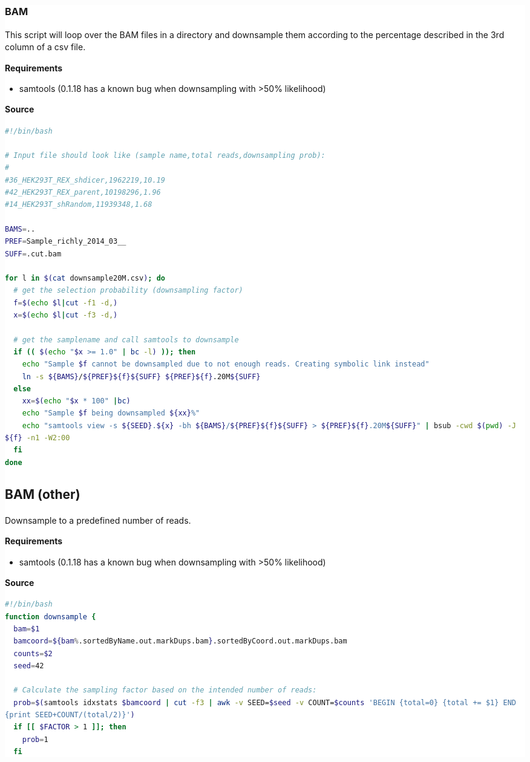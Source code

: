 ### BAM

This script will loop over the BAM files in a directory and downsample them according to the percentage described in the 3rd column of a csv file.

**Requirements**

* samtools (0.1.18 has a known bug when downsampling with >50% likelihood)

**Source**

```bash
#!/bin/bash

# Input file should look like (sample name,total reads,downsampling prob):
#
#36_HEK293T_REX_shdicer,1962219,10.19
#42_HEK293T_REX_parent,10198296,1.96
#14_HEK293T_shRandom,11939348,1.68

BAMS=..
PREF=Sample_richly_2014_03__
SUFF=.cut.bam

for l in $(cat downsample20M.csv); do
  # get the selection probability (downsampling factor)
  f=$(echo $l|cut -f1 -d,)
  x=$(echo $l|cut -f3 -d,)

  # get the samplename and call samtools to downsample
  if (( $(echo "$x >= 1.0" | bc -l) )); then
    echo "Sample $f cannot be downsampled due to not enough reads. Creating symbolic link instead"
    ln -s ${BAMS}/${PREF}${f}${SUFF} ${PREF}${f}.20M${SUFF}
  else
    xx=$(echo "$x * 100" |bc)
    echo "Sample $f being downsampled ${xx}%"
    echo "samtools view -s ${SEED}.${x} -bh ${BAMS}/${PREF}${f}${SUFF} > ${PREF}${f}.20M${SUFF}" | bsub -cwd $(pwd) -J ${f} -n1 -W2:00
  fi
done
```

## BAM (other)

Downsample to a predefined number of reads.

**Requirements**

* samtools (0.1.18 has a known bug when downsampling with >50% likelihood)

**Source**

```bash
#!/bin/bash
function downsample {
  bam=$1
  bamcoord=${bam%.sortedByName.out.markDups.bam}.sortedByCoord.out.markDups.bam
  counts=$2
  seed=42

  # Calculate the sampling factor based on the intended number of reads:
  prob=$(samtools idxstats $bamcoord | cut -f3 | awk -v SEED=$seed -v COUNT=$counts 'BEGIN {total=0} {total += $1} END {print SEED+COUNT/(total/2)}')
  if [[ $FACTOR > 1 ]]; then
    prob=1
  fi

```